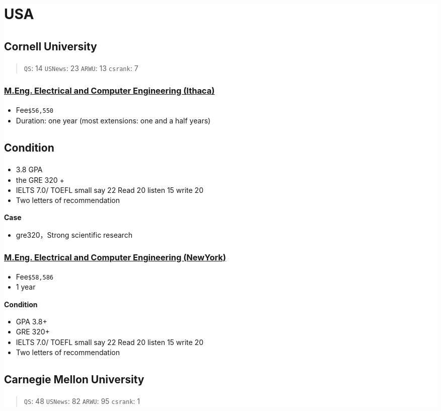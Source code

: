 # **USA**

## **Cornell University**



> `QS`: 14
> `USNews`: 23
> `ARWU`: 13
> `csrank`: 7 



### [M.Eng. Electrical and Computer Engineering (Ithaca)](https://gradschool.cornell.edu/academics/fields-of-study/subject/electrical-and-computer-engineering/electrical-and-computer-engineering-meng-ithaca/)


 - Fee`$56,550`
 - Duration: one year (most extensions: one and a half years)



## **Condition**
 - 3.8 GPA
 - the GRE 320 +
 - IELTS 7.0/ TOEFL small say 22 Read 20 listen 15 write 20
 - Two letters of recommendation

 **Case**
 - gre320，Strong scientific research


### [M.Eng. Electrical and Computer Engineering (NewYork)](https://tech.cornell.edu/programs/masters-programs/master-in-electrical-and-computer-engineering/)

 - Fee`$58,586`
 - 1 year


 **Condition**
 - GPA 3.8+
 - GRE 320+
 - IELTS 7.0/ TOEFL small say 22 Read 20 listen 15 write 20
 - Two letters of recommendation




## **Carnegie Mellon University**



> `QS`: 48
> `USNews`: 82
> `ARWU`: 95
> `csrank`: 1

